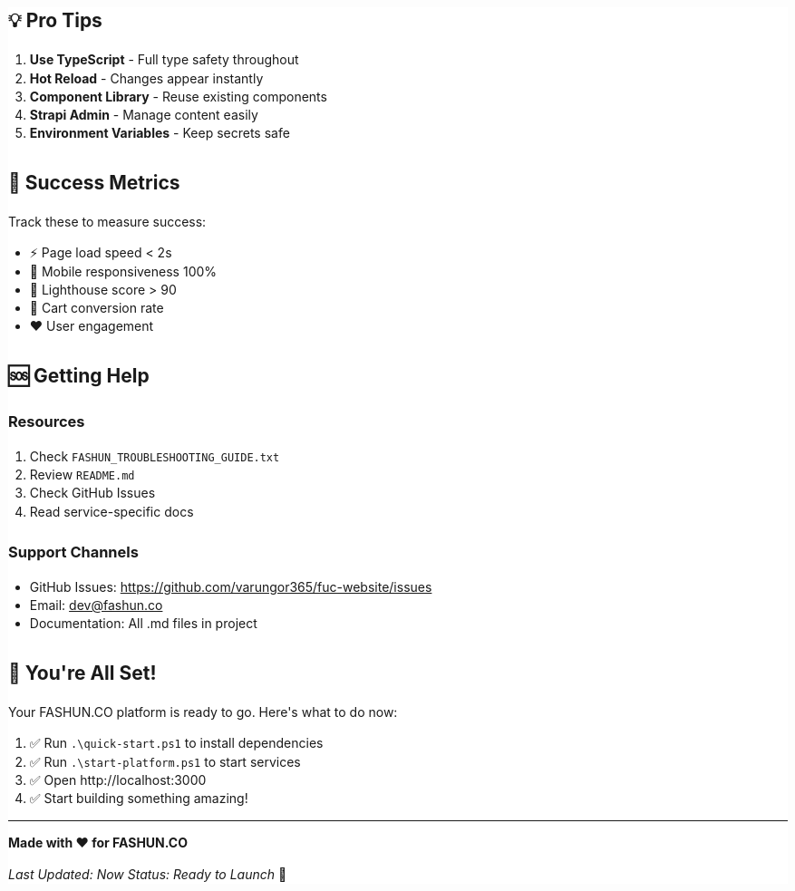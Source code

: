 ## 💡 Pro Tips

1. **Use TypeScript** - Full type safety throughout
2. **Hot Reload** - Changes appear instantly
3. **Component Library** - Reuse existing components
4. **Strapi Admin** - Manage content easily
5. **Environment Variables** - Keep secrets safe

## 🎯 Success Metrics

Track these to measure success:
- ⚡ Page load speed < 2s
- 📱 Mobile responsiveness 100%
- 🎨 Lighthouse score > 90
- 🛒 Cart conversion rate
- ❤️ User engagement

## 🆘 Getting Help

### Resources
1. Check `FASHUN_TROUBLESHOOTING_GUIDE.txt`
2. Review `README.md`
3. Check GitHub Issues
4. Read service-specific docs

### Support Channels
- GitHub Issues: https://github.com/varungor365/fuc-website/issues
- Email: dev@fashun.co
- Documentation: All .md files in project

## 🎊 You're All Set!

Your FASHUN.CO platform is ready to go. Here's what to do now:

1. ✅ Run `.\quick-start.ps1` to install dependencies
2. ✅ Run `.\start-platform.ps1` to start services
3. ✅ Open http://localhost:3000
4. ✅ Start building something amazing!

---

**Made with ❤️ for FASHUN.CO**

*Last Updated: Now*
*Status: Ready to Launch* 🚀
